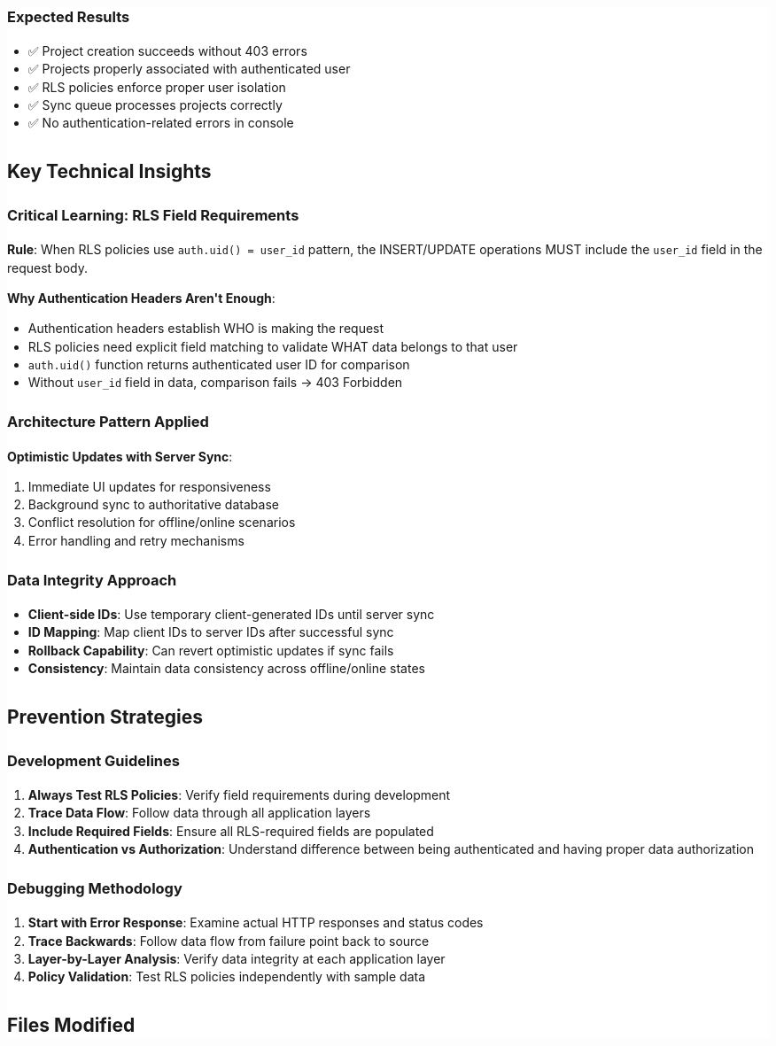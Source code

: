 ### Expected Results
- ✅ Project creation succeeds without 403 errors
- ✅ Projects properly associated with authenticated user
- ✅ RLS policies enforce proper user isolation
- ✅ Sync queue processes projects correctly
- ✅ No authentication-related errors in console

## Key Technical Insights

### Critical Learning: RLS Field Requirements
**Rule**: When RLS policies use `auth.uid() = user_id` pattern, the INSERT/UPDATE operations MUST include the `user_id` field in the request body.

**Why Authentication Headers Aren't Enough**:
- Authentication headers establish WHO is making the request
- RLS policies need explicit field matching to validate WHAT data belongs to that user
- `auth.uid()` function returns authenticated user ID for comparison
- Without `user_id` field in data, comparison fails → 403 Forbidden

### Architecture Pattern Applied
**Optimistic Updates with Server Sync**:
1. Immediate UI updates for responsiveness
2. Background sync to authoritative database
3. Conflict resolution for offline/online scenarios
4. Error handling and retry mechanisms

### Data Integrity Approach
- **Client-side IDs**: Use temporary client-generated IDs until server sync
- **ID Mapping**: Map client IDs to server IDs after successful sync
- **Rollback Capability**: Can revert optimistic updates if sync fails
- **Consistency**: Maintain data consistency across offline/online states

## Prevention Strategies

### Development Guidelines
1. **Always Test RLS Policies**: Verify field requirements during development
2. **Trace Data Flow**: Follow data through all application layers
3. **Include Required Fields**: Ensure all RLS-required fields are populated
4. **Authentication vs Authorization**: Understand difference between being authenticated and having proper data authorization

### Debugging Methodology
1. **Start with Error Response**: Examine actual HTTP responses and status codes
2. **Trace Backwards**: Follow data flow from failure point back to source
3. **Layer-by-Layer Analysis**: Verify data integrity at each application layer
4. **Policy Validation**: Test RLS policies independently with sample data

## Files Modified
